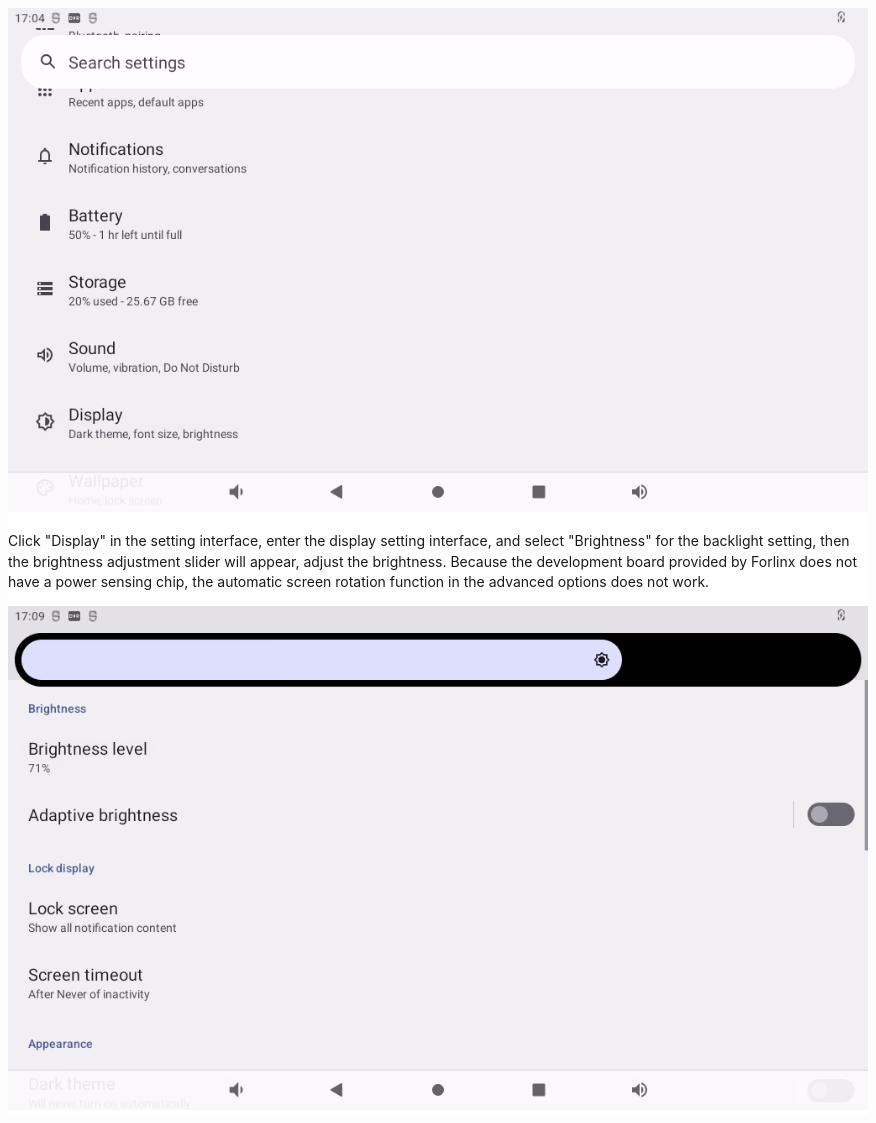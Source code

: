 ![Image](./images/OK3588-C_Android_12_User_Manual/25.png)

Click "Display" in the setting interface, enter the display setting interface, and select "Brightness" for the backlight setting, then the brightness adjustment slider will appear, adjust the brightness. Because the development board provided by Forlinx does not have a power sensing chip, the automatic screen rotation function in the advanced options does not work.

![Image](./images/OK3588-C_Android_12_User_Manual/26.png)
